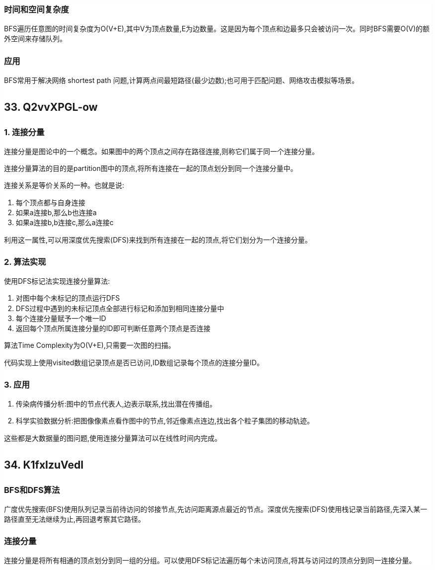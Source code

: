 ### 时间和空间复杂度

BFS遍历任意图的时间复杂度为O(V+E),其中V为顶点数量,E为边数量。这是因为每个顶点和边最多只会被访问一次。同时BFS需要O(V)的额外空间来存储队列。

### 应用

BFS常用于解决网络 shortest path 问题,计算两点间最短路径(最少边数);也可用于匹配问题、网络攻击模拟等场景。

## 33. Q2vvXPGL-ow

### 1. 连接分量

连接分量是图论中的一个概念。如果图中的两个顶点之间存在路径连接,则称它们属于同一个连接分量。

连接分量算法的目的是partition图中的顶点,将所有连接在一起的顶点划分到同一个连接分量中。

连接关系是等价关系的一种。也就是说:

1. 每个顶点都与自身连接
2. 如果a连接b,那么b也连接a  
3. 如果a连接b,b连接c,那么a连接c

利用这一属性,可以用深度优先搜索(DFS)来找到所有连接在一起的顶点,将它们划分为一个连接分量。

### 2. 算法实现

使用DFS标记法实现连接分量算法:

1. 对图中每个未标记的顶点运行DFS
2. DFS过程中遇到的未标记顶点全部进行标记和添加到相同连接分量中
3. 每个连接分量赋予一个唯一ID
4. 返回每个顶点所属连接分量的ID即可判断任意两个顶点是否连接

算法Time Complexity为O(V+E),只需要一次图的扫描。

代码实现上使用visited数组记录顶点是否已访问,ID数组记录每个顶点的连接分量ID。

### 3. 应用

1. 传染病传播分析:图中的节点代表人,边表示联系,找出潜在传播组。

2. 科学实验数据分析:把图像像素点看作图中的节点,邻近像素点连边,找出各个粒子集团的移动轨迹。

这些都是大数据量的图问题,使用连接分量算法可以在线性时间内完成。

## 34. K1fxIzuVedI

### BFS和DFS算法

广度优先搜索(BFS)使用队列记录当前待访问的邻接节点,先访问距离源点最近的节点。深度优先搜索(DFS)使用栈记录当前路径,先深入某一路径直至无法继续为止,再回退考察其它路径。

### 连接分量

连接分量是将所有相通的顶点划分到同一组的分组。可以使用DFS标记法遍历每个未访问顶点,将其与访问过的顶点分到同一连接分量。
